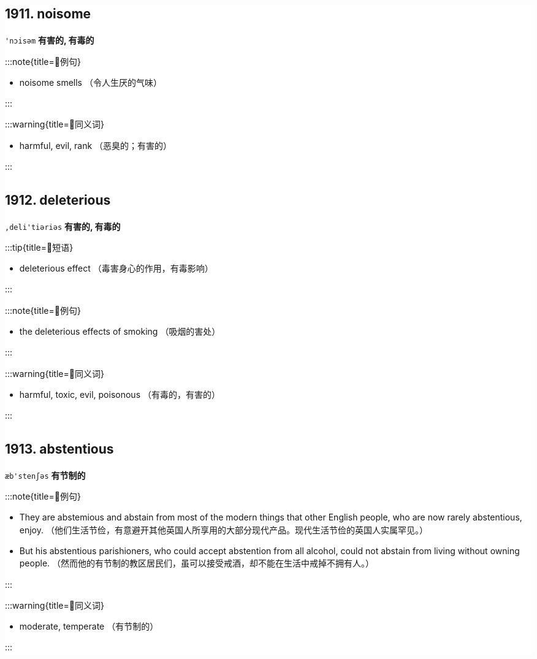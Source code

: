 
## 1911. noisome

`'nɔisəm`  **有害的, 有毒的**

:::note{title=🎤例句}

- noisome smells （令人生厌的气味）

:::

:::warning{title=🤔同义词}

- harmful, evil, rank （恶臭的；有害的）

:::


## 1912. deleterious

`,deli'tiəriəs`  **有害的, 有毒的**

:::tip{title=🤩短语}

- deleterious effect （毒害身心的作用，有毒影响）

:::

:::note{title=🎤例句}

- the deleterious effects of smoking （吸烟的害处）

:::

:::warning{title=🤔同义词}

- harmful, toxic, evil, poisonous （有毒的，有害的）

:::


## 1913. abstentious

`æb'stenʃəs`  **有节制的**

:::note{title=🎤例句}

- They are abstemious and abstain from most of the modern things that other English people, who are now rarely abstentious, enjoy. （他们生活节俭，有意避开其他英国人所享用的大部分现代产品。现代生活节俭的英国人实属罕见。）

- But his abstentious parishioners, who could accept abstention from all alcohol, could not abstain from living without owning people. （然而他的有节制的教区居民们，虽可以接受戒酒，却不能在生活中戒掉不拥有人。）

:::

:::warning{title=🤔同义词}

- moderate, temperate （有节制的）

:::

